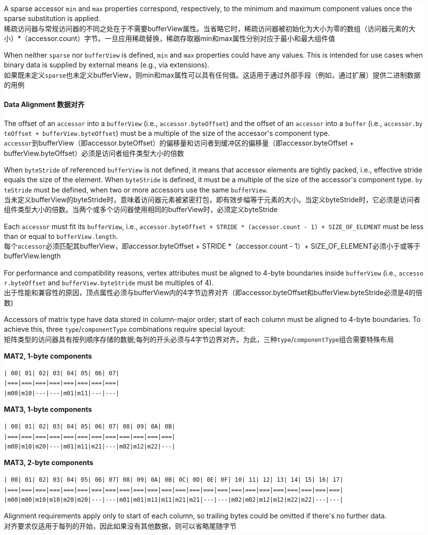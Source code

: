 A sparse accessor `min` and `max` properties correspond, respectively, to the minimum and maximum component values once the sparse substitution is applied.<br>稀疏访问器与常规访问器的不同之处在于不需要bufferView属性。当省略它时，稀疏访问器被初始化为大小为零的数组（访问器元素的大小）*（accessor.count）字节。一旦应用稀疏替换，稀疏存取器min和max属性分别对应于最小和最大组件值

When neither `sparse` nor `bufferView` is defined, `min` and `max` properties could have any values. This is intended for use cases when binary data is supplied by external means (e.g., via extensions).<br>如果既未定义`sparse`也未定义bufferView，则min和max属性可以具有任何值。这适用于通过外部手段（例如，通过扩展）提供二进制数据的用例

#### Data Alignment  数据对齐

The offset of an `accessor` into a `bufferView` (i.e., `accessor.byteOffset`) and the offset of an `accessor` into a `buffer` (i.e., `accessor.byteOffset + bufferView.byteOffset`) must be a multiple of the size of the accessor's component type.<br>`accessor`到bufferView（即accessor.byteOffset）的偏移量和访问者到缓冲区的偏移量（即accessor.byteOffset + bufferView.byteOffset）必须是访问者组件类型大小的倍数

When `byteStride` of referenced `bufferView` is not defined, it means that accessor elements are tightly packed, i.e., effective stride equals the size of the element. When `byteStride` is defined, it must be a multiple of the size of the accessor's component type. `byteStride` must be defined, when two or more accessors use the same `bufferView`.<br>当未定义bufferView的byteStride时，意味着访问器元素被紧密打包，即有效步幅等于元素的大小。当定义byteStride时，它必须是访问者组件类型大小的倍数。当两个或多个访问器使用相同的bufferView时，必须定义byteStride

Each `accessor` must fit its `bufferView`, i.e., `accessor.byteOffset + STRIDE * (accessor.count - 1) + SIZE_OF_ELEMENT` must be less than or equal to `bufferView.length`.<br>每个`accessor`必须匹配其bufferView，即accessor.byteOffset + STRIDE *（accessor.count - 1）+ SIZE_OF_ELEMENT必须小于或等于bufferView.length

For performance and compatibility reasons, vertex attributes must be aligned to 4-byte boundaries inside `bufferView` (i.e., `accessor.byteOffset` and `bufferView.byteStride` must be multiples of 4). <br>出于性能和兼容性的原因，顶点属性必须与bufferView内的4字节边界对齐（即accessor.byteOffset和bufferView.byteStride必须是4的倍数)

Accessors of matrix type have data stored in column-major order; start of each column must be aligned to 4-byte boundaries. To achieve this, three `type`/`componentType` combinations require special layout:<br>矩阵类型的访问器具有按列顺序存储的数据;每列的开头必须与4字节边界对齐。为此，三种`type`/`componentType`组合需要特殊布局

**MAT2, 1-byte components**
```
| 00| 01| 02| 03| 04| 05| 06| 07| 
|===|===|===|===|===|===|===|===|
|m00|m10|---|---|m01|m11|---|---|
```

**MAT3, 1-byte components**
```
| 00| 01| 02| 03| 04| 05| 06| 07| 08| 09| 0A| 0B|
|===|===|===|===|===|===|===|===|===|===|===|===|
|m00|m10|m20|---|m01|m11|m21|---|m02|m12|m22|---|
```

**MAT3, 2-byte components**
```
| 00| 01| 02| 03| 04| 05| 06| 07| 08| 09| 0A| 0B| 0C| 0D| 0E| 0F| 10| 11| 12| 13| 14| 15| 16| 17|
|===|===|===|===|===|===|===|===|===|===|===|===|===|===|===|===|===|===|===|===|===|===|===|===|
|m00|m00|m10|m10|m20|m20|---|---|m01|m01|m11|m11|m21|m21|---|---|m02|m02|m12|m12|m22|m22|---|---|
```

Alignment requirements apply only to start of each column, so trailing bytes could be omitted if there's no further data. <br>对齐要求仅适用于每列的开始，因此如果没有其他数据，则可以省略尾随字节
